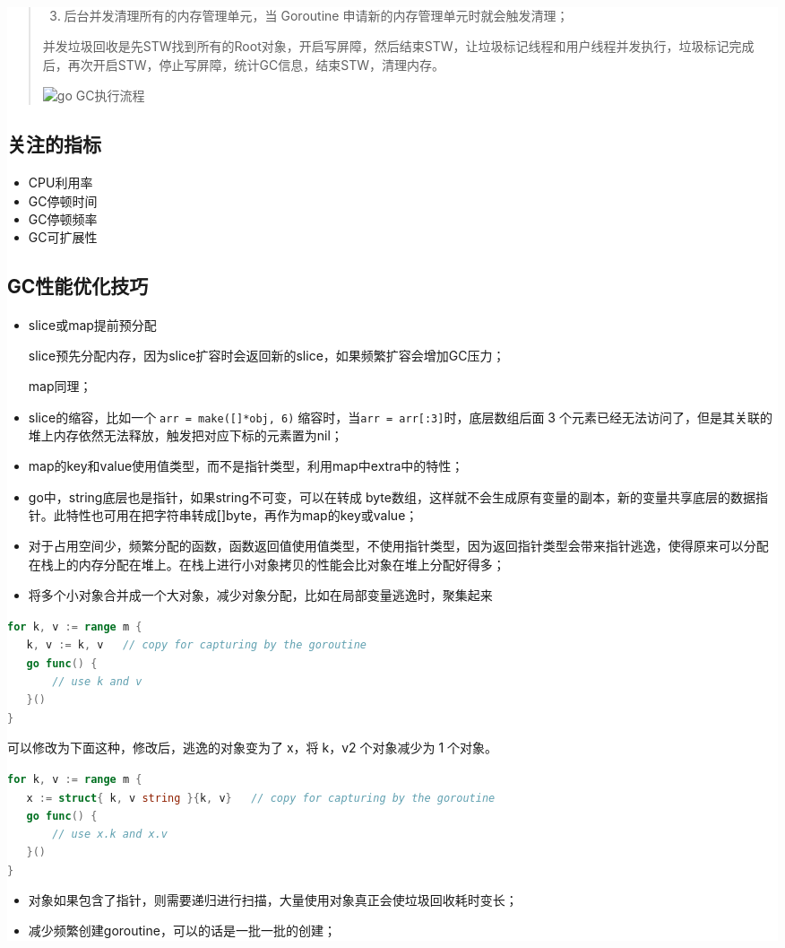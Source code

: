 >    3. 后台并发清理所有的内存管理单元，当 Goroutine 申请新的内存管理单元时就会触发清理；
>
> 并发垃圾回收是先STW找到所有的Root对象，开启写屏障，然后结束STW，让垃圾标记线程和用户线程并发执行，垃圾标记完成后，再次开启STW，停止写屏障，统计GC信息，结束STW，清理内存。
>
> ![go GC执行流程](https://github.com/Nixum/Java-Note/raw/master/picture/GC执行流程.png)

## 关注的指标

* CPU利用率
* GC停顿时间
* GC停顿频率
* GC可扩展性

## GC性能优化技巧

* slice或map提前预分配

  slice预先分配内存，因为slice扩容时会返回新的slice，如果频繁扩容会增加GC压力；

  map同理；

* slice的缩容，比如一个 `arr = make([]*obj, 6)` 缩容时，当`arr = arr[:3]`时，底层数组后面 3 个元素已经无法访问了，但是其关联的堆上内存依然无法释放，触发把对应下标的元素置为nil；

* map的key和value使用值类型，而不是指针类型，利用map中extra中的特性；

* go中，string底层也是指针，如果string不可变，可以在转成 byte数组，这样就不会生成原有变量的副本，新的变量共享底层的数据指针。此特性也可用在把字符串转成[]byte，再作为map的key或value；

* 对于占用空间少，频繁分配的函数，函数返回值使用值类型，不使用指针类型，因为返回指针类型会带来指针逃逸，使得原来可以分配在栈上的内存分配在堆上。在栈上进行小对象拷贝的性能会比对象在堆上分配好得多；

* 将多个小对象合并成一个大对象，减少对象分配，比如在局部变量逃逸时，聚集起来

```go
for k, v := range m {
   k, v := k, v   // copy for capturing by the goroutine
   go func() {
       // use k and v
   }()
}
```

可以修改为下面这种，修改后，逃逸的对象变为了 x，将 k，v2 个对象减少为 1 个对象。

```go
for k, v := range m {
   x := struct{ k, v string }{k, v}   // copy for capturing by the goroutine
   go func() {
       // use x.k and x.v
   }()
}
```

* 对象如果包含了指针，则需要递归进行扫描，大量使用对象真正会使垃圾回收耗时变长；

* 减少频繁创建goroutine，可以的话是一批一批的创建；
